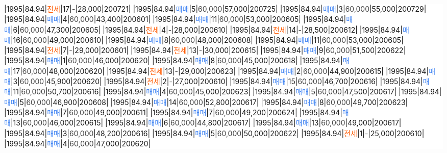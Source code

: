 |1995|84.94|<span style="color:#ff5a00">전세</span>|17|<span style="color:#444444">-</span>|28,000|200721|
|1995|84.94|<span style="color:#4285f3">매매</span>|5|<span style="color:#444444">60,000</span>|57,000|200725|
|1995|84.94|<span style="color:#4285f3">매매</span>|3|<span style="color:#444444">60,000</span>|55,000|200729|
|1995|84.94|<span style="color:#4285f3">매매</span>|4|<span style="color:#444444">60,000</span>|43,400|200601|
|1995|84.94|<span style="color:#4285f3">매매</span>|11|<span style="color:#444444">60,000</span>|53,000|200605|
|1995|84.94|<span style="color:#4285f3">매매</span>|6|<span style="color:#444444">60,000</span>|47,300|200605|
|1995|84.94|<span style="color:#ff5a00">전세</span>|4|<span style="color:#444444">-</span>|28,000|200610|
|1995|84.94|<span style="color:#ff5a00">전세</span>|14|<span style="color:#444444">-</span>|28,500|200612|
|1995|84.94|<span style="color:#4285f3">매매</span>|16|<span style="color:#444444">60,000</span>|49,000|200610|
|1995|84.94|<span style="color:#4285f3">매매</span>|8|<span style="color:#444444">60,000</span>|48,000|200608|
|1995|84.94|<span style="color:#4285f3">매매</span>|11|<span style="color:#444444">60,000</span>|53,000|200605|
|1995|84.94|<span style="color:#ff5a00">전세</span>|7|<span style="color:#444444">-</span>|29,000|200601|
|1995|84.94|<span style="color:#ff5a00">전세</span>|13|<span style="color:#444444">-</span>|30,000|200615|
|1995|84.94|<span style="color:#4285f3">매매</span>|9|<span style="color:#444444">60,000</span>|51,500|200622|
|1995|84.94|<span style="color:#4285f3">매매</span>|1|<span style="color:#444444">60,000</span>|46,000|200620|
|1995|84.94|<span style="color:#4285f3">매매</span>|8|<span style="color:#444444">60,000</span>|45,000|200618|
|1995|84.94|<span style="color:#4285f3">매매</span>|17|<span style="color:#444444">60,000</span>|48,000|200620|
|1995|84.94|<span style="color:#ff5a00">전세</span>|13|<span style="color:#444444">-</span>|29,000|200623|
|1995|84.94|<span style="color:#4285f3">매매</span>|2|<span style="color:#444444">60,000</span>|44,900|200615|
|1995|84.94|<span style="color:#4285f3">매매</span>|3|<span style="color:#444444">60,000</span>|45,900|200620|
|1995|84.94|<span style="color:#ff5a00">전세</span>|2|<span style="color:#444444">-</span>|27,000|200610|
|1995|84.94|<span style="color:#4285f3">매매</span>|15|<span style="color:#444444">60,000</span>|46,700|200616|
|1995|84.94|<span style="color:#4285f3">매매</span>|11|<span style="color:#444444">60,000</span>|50,700|200616|
|1995|84.94|<span style="color:#4285f3">매매</span>|4|<span style="color:#444444">60,000</span>|45,000|200623|
|1995|84.94|<span style="color:#4285f3">매매</span>|5|<span style="color:#444444">60,000</span>|47,500|200617|
|1995|84.94|<span style="color:#4285f3">매매</span>|5|<span style="color:#444444">60,000</span>|46,900|200608|
|1995|84.94|<span style="color:#4285f3">매매</span>|14|<span style="color:#444444">60,000</span>|52,800|200617|
|1995|84.94|<span style="color:#4285f3">매매</span>|8|<span style="color:#444444">60,000</span>|49,700|200623|
|1995|84.94|<span style="color:#4285f3">매매</span>|7|<span style="color:#444444">60,000</span>|49,000|200611|
|1995|84.94|<span style="color:#4285f3">매매</span>|7|<span style="color:#444444">60,000</span>|49,200|200624|
|1995|84.94|<span style="color:#4285f3">매매</span>|13|<span style="color:#444444">60,000</span>|46,000|200615|
|1995|84.94|<span style="color:#4285f3">매매</span>|6|<span style="color:#444444">60,000</span>|44,800|200617|
|1995|84.94|<span style="color:#4285f3">매매</span>|13|<span style="color:#444444">60,000</span>|49,000|200617|
|1995|84.94|<span style="color:#4285f3">매매</span>|3|<span style="color:#444444">60,000</span>|48,200|200616|
|1995|84.94|<span style="color:#4285f3">매매</span>|5|<span style="color:#444444">60,000</span>|50,000|200622|
|1995|84.94|<span style="color:#ff5a00">전세</span>|1|<span style="color:#444444">-</span>|25,000|200610|
|1995|84.94|<span style="color:#4285f3">매매</span>|4|<span style="color:#444444">60,000</span>|47,000|200620|